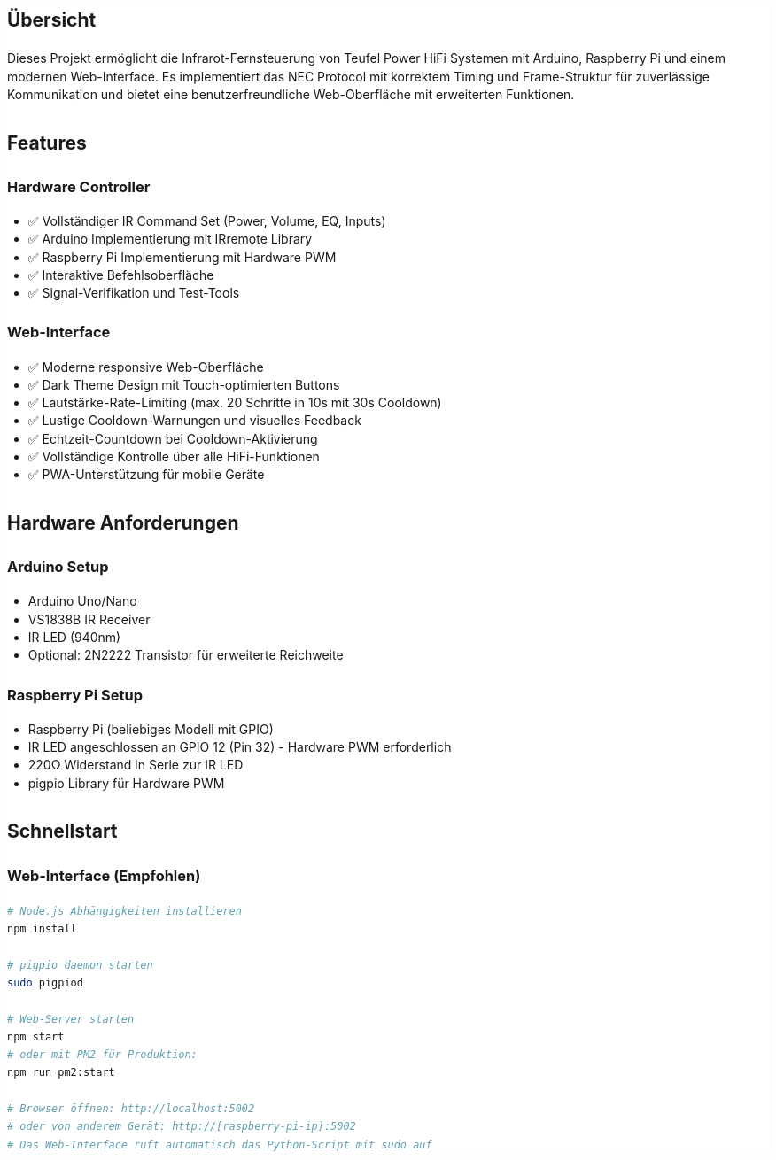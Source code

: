 ## Übersicht

Dieses Projekt ermöglicht die Infrarot-Fernsteuerung von Teufel Power HiFi Systemen mit Arduino, Raspberry Pi und einem modernen Web-Interface. Es implementiert das NEC Protocol mit korrektem Timing und Frame-Struktur für zuverlässige Kommunikation und bietet eine benutzerfreundliche Web-Oberfläche mit erweiterten Funktionen.

## Features

### Hardware Controller
- ✅ Vollständiger IR Command Set (Power, Volume, EQ, Inputs)
- ✅ Arduino Implementierung mit IRremote Library
- ✅ Raspberry Pi Implementierung mit Hardware PWM
- ✅ Interaktive Befehlsoberfläche
- ✅ Signal-Verifikation und Test-Tools

### Web-Interface
- ✅ Moderne responsive Web-Oberfläche
- ✅ Dark Theme Design mit Touch-optimierten Buttons
- ✅ Lautstärke-Rate-Limiting (max. 20 Schritte in 10s mit 30s Cooldown)
- ✅ Lustige Cooldown-Warnungen und visuelles Feedback
- ✅ Echtzeit-Countdown bei Cooldown-Aktivierung
- ✅ Vollständige Kontrolle über alle HiFi-Funktionen
- ✅ PWA-Unterstützung für mobile Geräte

## Hardware Anforderungen

### Arduino Setup
- Arduino Uno/Nano
- VS1838B IR Receiver
- IR LED (940nm)
- Optional: 2N2222 Transistor für erweiterte Reichweite

### Raspberry Pi Setup
- Raspberry Pi (beliebiges Modell mit GPIO)
- IR LED angeschlossen an GPIO 12 (Pin 32) - Hardware PWM erforderlich
- 220Ω Widerstand in Serie zur IR LED
- pigpio Library für Hardware PWM

## Schnellstart

### Web-Interface (Empfohlen)
```bash
# Node.js Abhängigkeiten installieren
npm install

# pigpio daemon starten
sudo pigpiod

# Web-Server starten
npm start
# oder mit PM2 für Produktion:
npm run pm2:start

# Browser öffnen: http://localhost:5002
# oder von anderem Gerät: http://[raspberry-pi-ip]:5002
# Das Web-Interface ruft automatisch das Python-Script mit sudo auf
```
